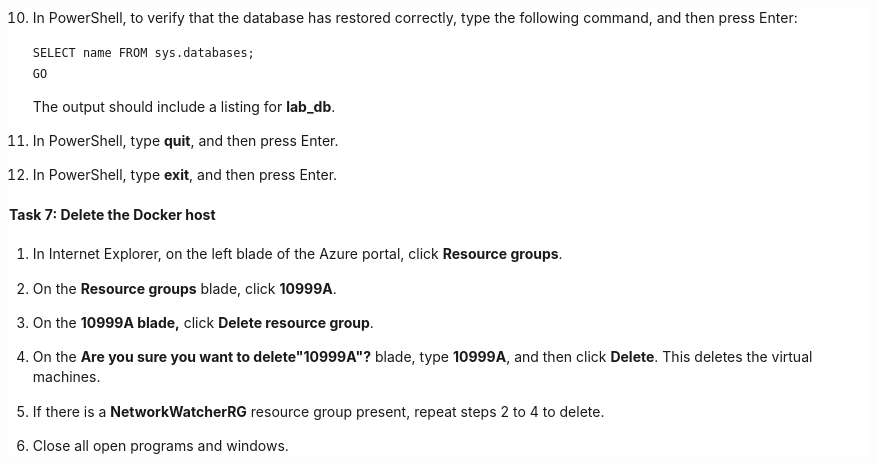 10. In PowerShell, to verify that the database has restored correctly, type the following command, and then press Enter:
    ```
    SELECT name FROM sys.databases;
    GO
    ```

    The output should include a listing for **lab_db**.

11. In PowerShell, type **quit**, and then press Enter.

12. In PowerShell, type **exit**, and then press Enter.

#### Task 7: Delete the Docker host

1. In Internet Explorer, on the left blade of the Azure portal, click **Resource groups**.

2. On the **Resource groups** blade, click **10999A**.

3. On the **10999A blade,** click **Delete resource group**.

4. On the **Are you sure you want to delete"10999A"?** blade, type **10999A**, and then click **Delete**. This deletes the virtual machines.

5. If there is a **NetworkWatcherRG** resource group present, repeat steps 2 to 4 to delete.

6. Close all open programs and windows.
